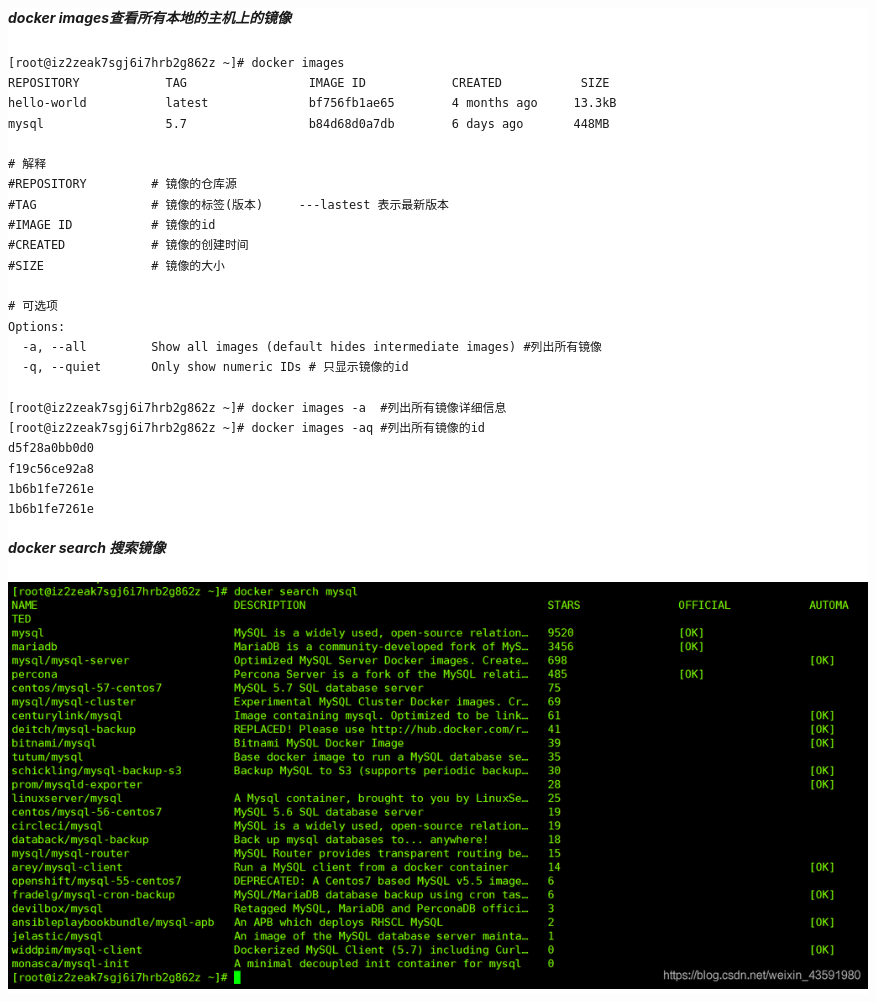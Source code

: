 
##### docker images查看所有本地的主机上的镜像

```shell
[root@iz2zeak7sgj6i7hrb2g862z ~]# docker images
REPOSITORY            TAG                 IMAGE ID            CREATED           SIZE
hello-world           latest              bf756fb1ae65        4 months ago     13.3kB
mysql                 5.7                 b84d68d0a7db        6 days ago       448MB

# 解释
#REPOSITORY			# 镜像的仓库源
#TAG				# 镜像的标签(版本)		---lastest 表示最新版本
#IMAGE ID			# 镜像的id
#CREATED			# 镜像的创建时间
#SIZE				# 镜像的大小

# 可选项
Options:
  -a, --all         Show all images (default hides intermediate images) #列出所有镜像
  -q, --quiet       Only show numeric IDs # 只显示镜像的id
  
[root@iz2zeak7sgj6i7hrb2g862z ~]# docker images -a  #列出所有镜像详细信息
[root@iz2zeak7sgj6i7hrb2g862z ~]# docker images -aq #列出所有镜像的id
d5f28a0bb0d0
f19c56ce92a8
1b6b1fe7261e
1b6b1fe7261e
```


##### docker search 搜索镜像

![在这里插入图片描述](docker全笔记.assets/20200522083541799.png)
